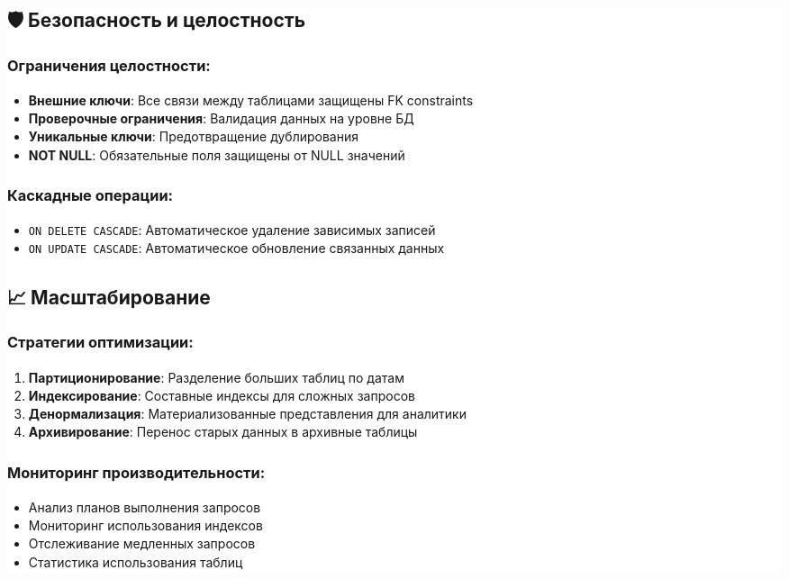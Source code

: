 ## 🛡️ **Безопасность и целостность**

### Ограничения целостности:
- **Внешние ключи**: Все связи между таблицами защищены FK constraints
- **Проверочные ограничения**: Валидация данных на уровне БД
- **Уникальные ключи**: Предотвращение дублирования
- **NOT NULL**: Обязательные поля защищены от NULL значений

### Каскадные операции:
- `ON DELETE CASCADE`: Автоматическое удаление зависимых записей
- `ON UPDATE CASCADE`: Автоматическое обновление связанных данных

## 📈 **Масштабирование**

### Стратегии оптимизации:
1. **Партиционирование**: Разделение больших таблиц по датам
2. **Индексирование**: Составные индексы для сложных запросов  
3. **Денормализация**: Материализованные представления для аналитики
4. **Архивирование**: Перенос старых данных в архивные таблицы

### Мониторинг производительности:
- Анализ планов выполнения запросов
- Мониторинг использования индексов
- Отслеживание медленных запросов
- Статистика использования таблиц 